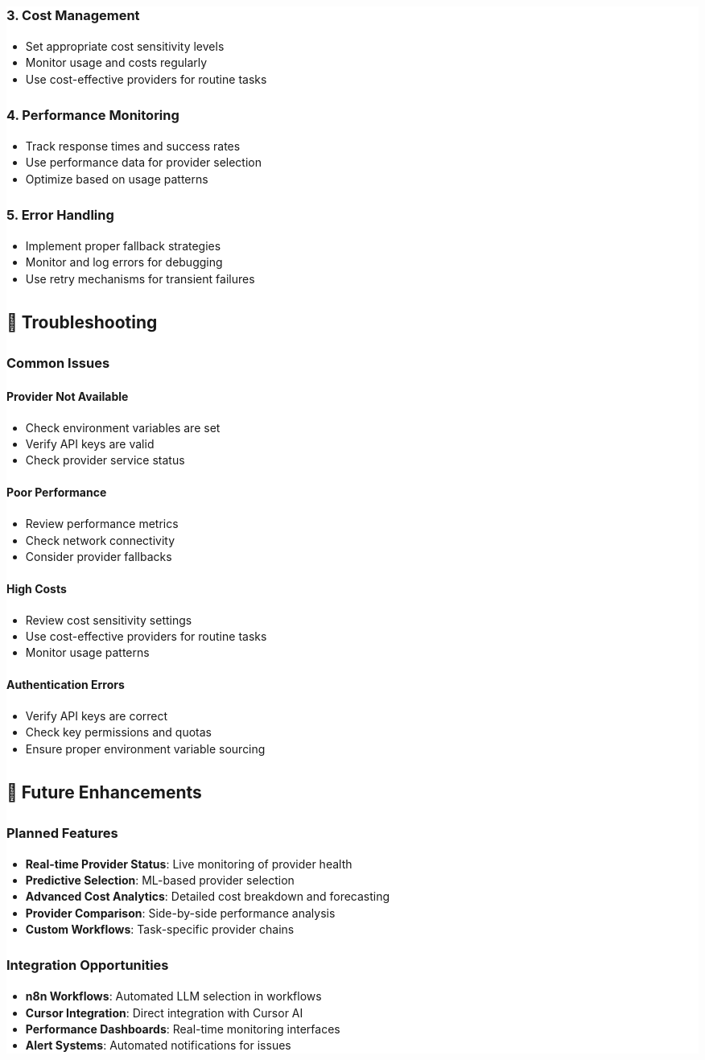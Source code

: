 ### 3. **Cost Management**
- Set appropriate cost sensitivity levels
- Monitor usage and costs regularly
- Use cost-effective providers for routine tasks

### 4. **Performance Monitoring**
- Track response times and success rates
- Use performance data for provider selection
- Optimize based on usage patterns

### 5. **Error Handling**
- Implement proper fallback strategies
- Monitor and log errors for debugging
- Use retry mechanisms for transient failures

## 🚨 Troubleshooting

### Common Issues

#### **Provider Not Available**
- Check environment variables are set
- Verify API keys are valid
- Check provider service status

#### **Poor Performance**
- Review performance metrics
- Check network connectivity
- Consider provider fallbacks

#### **High Costs**
- Review cost sensitivity settings
- Use cost-effective providers for routine tasks
- Monitor usage patterns

#### **Authentication Errors**
- Verify API keys are correct
- Check key permissions and quotas
- Ensure proper environment variable sourcing

## 🔮 Future Enhancements

### Planned Features
- **Real-time Provider Status**: Live monitoring of provider health
- **Predictive Selection**: ML-based provider selection
- **Advanced Cost Analytics**: Detailed cost breakdown and forecasting
- **Provider Comparison**: Side-by-side performance analysis
- **Custom Workflows**: Task-specific provider chains

### Integration Opportunities
- **n8n Workflows**: Automated LLM selection in workflows
- **Cursor Integration**: Direct integration with Cursor AI
- **Performance Dashboards**: Real-time monitoring interfaces
- **Alert Systems**: Automated notifications for issues
